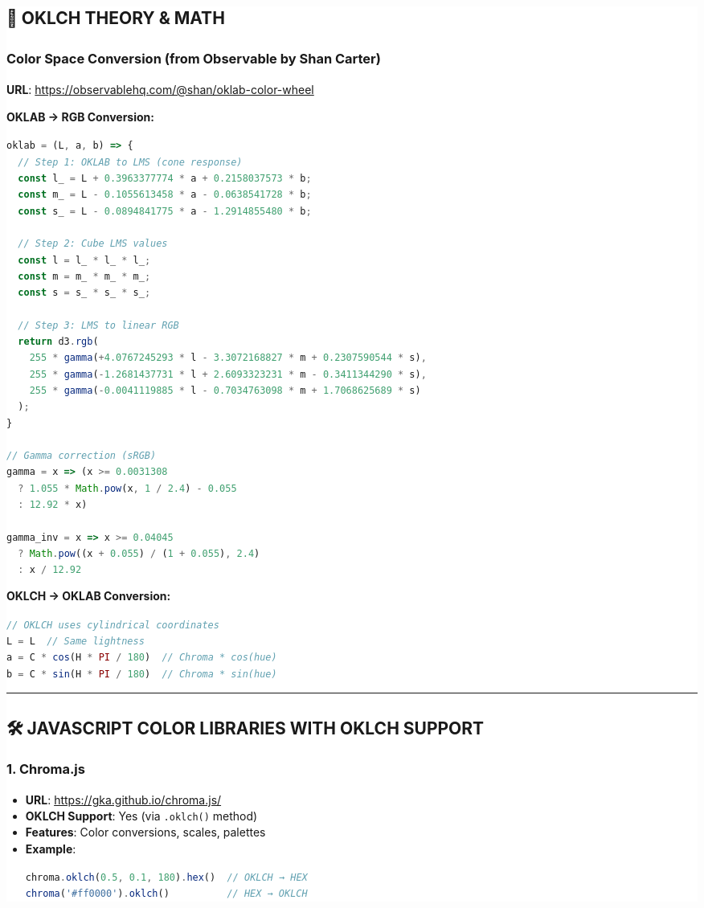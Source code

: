 ## 🎨 OKLCH THEORY & MATH

### **Color Space Conversion (from Observable by Shan Carter)**
**URL**: https://observablehq.com/@shan/oklab-color-wheel

**OKLAB → RGB Conversion:**
```javascript
oklab = (L, a, b) => {
  // Step 1: OKLAB to LMS (cone response)
  const l_ = L + 0.3963377774 * a + 0.2158037573 * b;
  const m_ = L - 0.1055613458 * a - 0.0638541728 * b;
  const s_ = L - 0.0894841775 * a - 1.2914855480 * b;

  // Step 2: Cube LMS values
  const l = l_ * l_ * l_;
  const m = m_ * m_ * m_;
  const s = s_ * s_ * s_;

  // Step 3: LMS to linear RGB
  return d3.rgb(
    255 * gamma(+4.0767245293 * l - 3.3072168827 * m + 0.2307590544 * s),
    255 * gamma(-1.2681437731 * l + 2.6093323231 * m - 0.3411344290 * s),
    255 * gamma(-0.0041119885 * l - 0.7034763098 * m + 1.7068625689 * s)
  );
}

// Gamma correction (sRGB)
gamma = x => (x >= 0.0031308
  ? 1.055 * Math.pow(x, 1 / 2.4) - 0.055
  : 12.92 * x)

gamma_inv = x => x >= 0.04045
  ? Math.pow((x + 0.055) / (1 + 0.055), 2.4)
  : x / 12.92
```

**OKLCH → OKLAB Conversion:**
```javascript
// OKLCH uses cylindrical coordinates
L = L  // Same lightness
a = C * cos(H * PI / 180)  // Chroma * cos(hue)
b = C * sin(H * PI / 180)  // Chroma * sin(hue)
```

---

## 🛠️ JAVASCRIPT COLOR LIBRARIES WITH OKLCH SUPPORT

### **1. Chroma.js**
- **URL**: https://gka.github.io/chroma.js/
- **OKLCH Support**: Yes (via `.oklch()` method)
- **Features**: Color conversions, scales, palettes
- **Example**:
  ```javascript
  chroma.oklch(0.5, 0.1, 180).hex()  // OKLCH → HEX
  chroma('#ff0000').oklch()          // HEX → OKLCH
  ```
